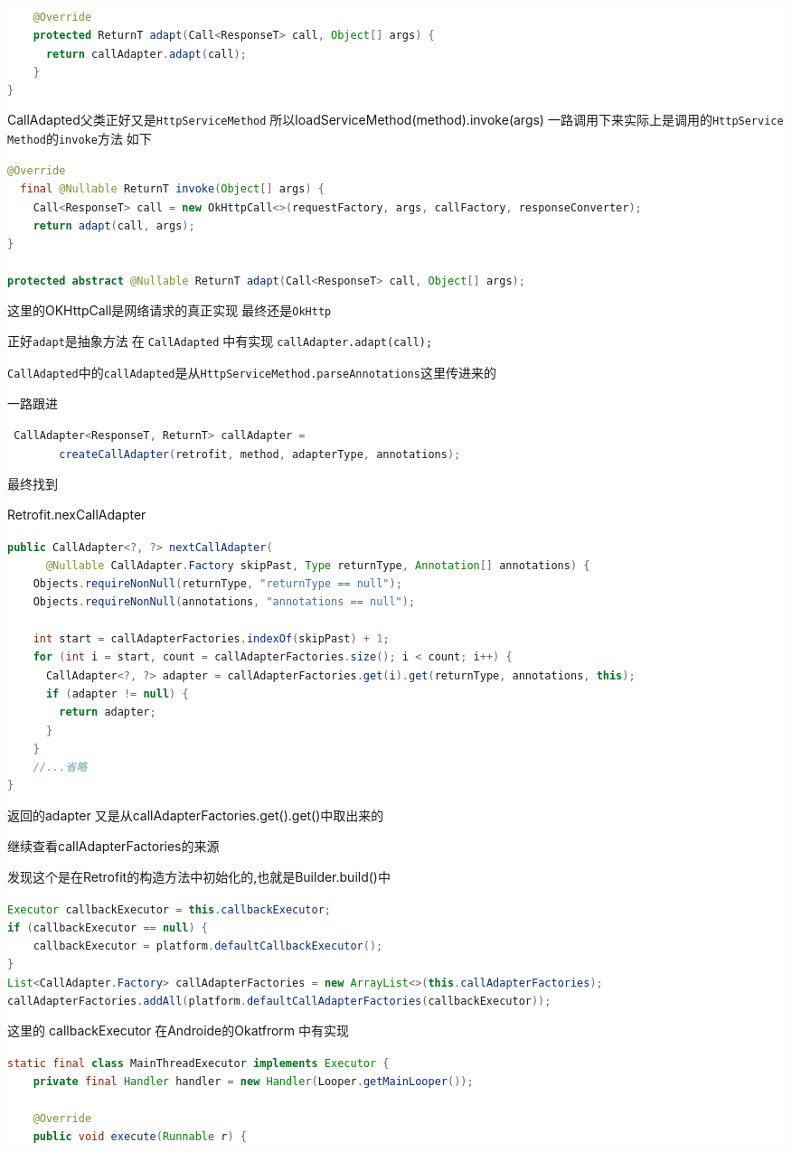 ```java
    @Override
    protected ReturnT adapt(Call<ResponseT> call, Object[] args) {
      return callAdapter.adapt(call);
    }
}
```
CallAdapted父类正好又是`HttpServiceMethod`
所以loadServiceMethod(method).invoke(args) 一路调用下来实际上是调用的`HttpServiceMethod`的`invoke`方法 如下

```java
@Override
  final @Nullable ReturnT invoke(Object[] args) {
    Call<ResponseT> call = new OkHttpCall<>(requestFactory, args, callFactory, responseConverter);
    return adapt(call, args);
}

protected abstract @Nullable ReturnT adapt(Call<ResponseT> call, Object[] args);
```
这里的OKHttpCall是网络请求的真正实现 最终还是`OkHttp`

正好`adapt`是抽象方法 在 `CallAdapted` 中有实现 `callAdapter.adapt(call);`

`CallAdapted`中的`callAdapted`是从`HttpServiceMethod.parseAnnotations`这里传进来的

一路跟进
```java
 CallAdapter<ResponseT, ReturnT> callAdapter =
        createCallAdapter(retrofit, method, adapterType, annotations);
```
最终找到

Retrofit.nexCallAdapter
```java
public CallAdapter<?, ?> nextCallAdapter(
      @Nullable CallAdapter.Factory skipPast, Type returnType, Annotation[] annotations) {
    Objects.requireNonNull(returnType, "returnType == null");
    Objects.requireNonNull(annotations, "annotations == null");

    int start = callAdapterFactories.indexOf(skipPast) + 1;
    for (int i = start, count = callAdapterFactories.size(); i < count; i++) {
      CallAdapter<?, ?> adapter = callAdapterFactories.get(i).get(returnType, annotations, this);
      if (adapter != null) {
        return adapter;
      }
    }
    //...省略
}
```
返回的adapter 又是从callAdapterFactories.get().get()中取出来的

继续查看callAdapterFactories的来源

发现这个是在Retrofit的构造方法中初始化的,也就是Builder.build()中
```java
Executor callbackExecutor = this.callbackExecutor;
if (callbackExecutor == null) {
    callbackExecutor = platform.defaultCallbackExecutor();
}
List<CallAdapter.Factory> callAdapterFactories = new ArrayList<>(this.callAdapterFactories);
callAdapterFactories.addAll(platform.defaultCallAdapterFactories(callbackExecutor));
```
这里的 callbackExecutor 在Androide的Okatfrorm 中有实现 
```java
static final class MainThreadExecutor implements Executor {
    private final Handler handler = new Handler(Looper.getMainLooper());

    @Override
    public void execute(Runnable r) {
```